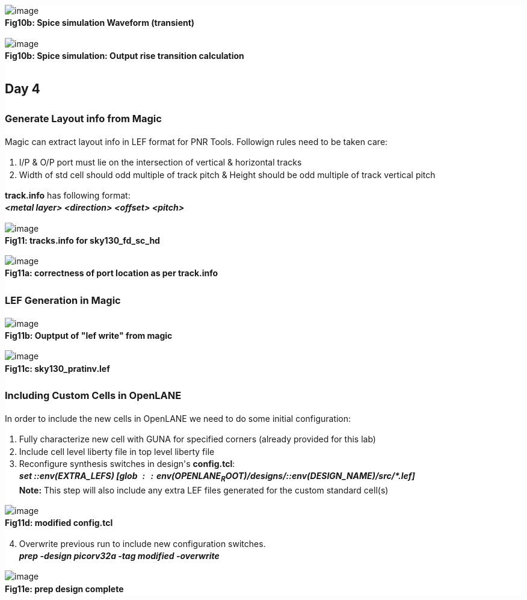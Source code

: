 ![image](https://user-images.githubusercontent.com/107258443/175544420-f46cc12f-82a2-42fe-b83c-39e8832229e0.png)
<br />**Fig10b: Spice simulation Waveform (transient)**

![image](https://user-images.githubusercontent.com/107258443/175547695-4548db90-5032-43e9-8cae-ff38767ef108.png)
<br />**Fig10b: Spice simulation: Output rise transition calculation**
            
## Day 4
### Generate Layout info from Magic
Magic can extract layout info in LEF format for PNR Tools. Followign rules need to be taken care:
1. I/P & O/P port must lie on the intersection of vertical & horizontal tracks
2. Width of std cell should odd multiple of track pitch & Height should be odd multiple of track vertical pitch

**track.info** has following format:<br />
  **_\<metal layer> \<direction> \<offset> \<pitch>_** <br />
  
![image](https://user-images.githubusercontent.com/107258443/175540934-73a5571d-bc66-43ea-96eb-2a90cb7c7c17.png)
<br />**Fig11: tracks.info for sky130_fd_sc_hd**

![image](https://user-images.githubusercontent.com/107258443/175549109-fdd4dd0a-2cc7-475d-bdf1-50a97ef8a767.png)
<br />**Fig11a: correctness of port location as per track.info**

### LEF Generation in Magic
![image](https://user-images.githubusercontent.com/107258443/175551967-cf05c0e3-352c-4aee-a3f6-7460490266b1.png)
<br />**Fig11b: Ouptput of "lef write" from magic**

![image](https://user-images.githubusercontent.com/107258443/175552639-81406624-a767-4742-85c4-a6a9889d662b.png)
<br />**Fig11c: sky130_pratinv.lef**
  
###  Including Custom Cells in OpenLANE
In order to include the new cells in OpenLANE we need to do some initial configuration:

1. Fully characterize new cell with GUNA for specified corners (already provided for this lab)
2. Include cell level liberty file in top level liberty file
3. Reconfigure synthesis switches in design's **config.tcl**:<br />
  **_set ::env(EXTRA_LEFS) [glob $::env(OPENLANE_ROOT)/designs/$::env(DESIGN_NAME)/src/*.lef]_** <br />
**Note:** This step will also include any extra LEF files generated for the custom standard cell(s) <br />

![image](https://user-images.githubusercontent.com/107258443/175564088-55d19677-97cb-4759-9f68-6f70cd0241f8.png)
<br />**Fig11d: modified config.tcl**
  
4. Overwrite previous run to include new configuration switches. <br />
  **_prep -design picorv32a -tag modified -overwrite_**

![image](https://user-images.githubusercontent.com/107258443/175564387-569a4412-e003-40cd-b3dd-0c5473b35f1e.png)
<br />**Fig11e: prep design complete**
  